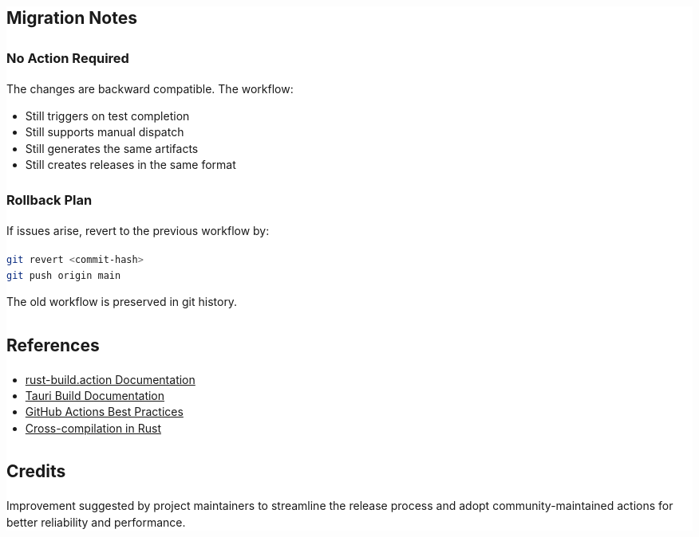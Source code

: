 ## Migration Notes

### No Action Required
The changes are backward compatible. The workflow:
- Still triggers on test completion
- Still supports manual dispatch
- Still generates the same artifacts
- Still creates releases in the same format

### Rollback Plan
If issues arise, revert to the previous workflow by:
```bash
git revert <commit-hash>
git push origin main
```

The old workflow is preserved in git history.

## References

- [rust-build.action Documentation](https://github.com/rust-build/rust-build.action)
- [Tauri Build Documentation](https://tauri.app/v1/guides/building/)
- [GitHub Actions Best Practices](https://docs.github.com/en/actions/learn-github-actions/security-hardening-for-github-actions)
- [Cross-compilation in Rust](https://rust-lang.github.io/rustup/cross-compilation.html)

## Credits

Improvement suggested by project maintainers to streamline the release process and adopt community-maintained actions for better reliability and performance.
